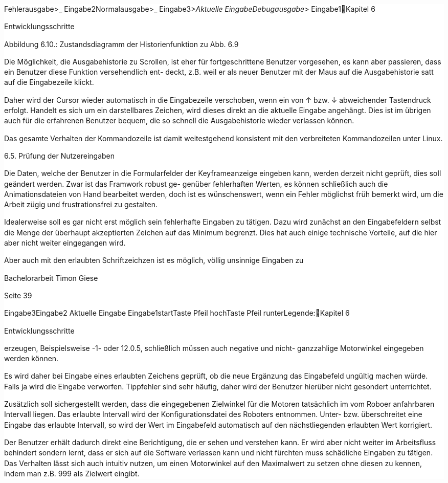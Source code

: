 Fehlerausgabe>_ Eingabe2Normalausgabe>_ Eingabe3>_Aktuelle EingabeDebugausgabe>_ Eingabe1Kapitel 6

Entwicklungsschritte

Abbildung 6.10.: Zustandsdiagramm der Historienfunktion zu Abb. 6.9

Die Möglichkeit, die Ausgabehistorie zu Scrollen, ist eher für fortgeschrittene Benutzer
vorgesehen, es kann aber passieren, dass ein Benutzer diese Funktion versehendlich ent-
deckt, z.B. weil er als neuer Benutzer mit der Maus auf die Ausgabehistorie satt auf die
Eingabezeile klickt.

Daher wird der Cursor wieder automatisch in die Eingabezeile verschoben, wenn ein
von ↑ bzw. ↓ abweichender Tastendruck erfolgt. Handelt es sich um ein darstellbares
Zeichen, wird dieses direkt an die aktuelle Eingabe angehängt. Dies ist im übrigen auch
für die erfahrenen Benutzer bequem, die so schnell die Ausgabehistorie wieder verlassen
können.

Das gesamte Verhalten der Kommandozeile ist damit weitestgehend konsistent mit den
verbreiteten Kommandozeilen unter Linux.

6.5. Prüfung der Nutzereingaben

Die Daten, welche der Benutzer in die Formularfelder der Keyframeanzeige eingeben kann,
werden derzeit nicht geprüft, dies soll geändert werden. Zwar ist das Framwork robust ge-
genüber fehlerhaften Werten, es können schließlich auch die Animationsdateien von Hand
bearbeitet werden, doch ist es wünschenswert, wenn ein Fehler möglichst früh bemerkt
wird, um die Arbeit zügig und frustrationsfrei zu gestalten.

Idealerweise soll es gar nicht erst möglich sein fehlerhafte Eingaben zu tätigen. Dazu wird
zunächst an den Eingabefeldern selbst die Menge der überhaupt akzeptierten Zeichen auf
das Minimum begrenzt. Dies hat auch einige technische Vorteile, auf die hier aber nicht
weiter eingegangen wird.

Aber auch mit den erlaubten Schriftzeichzen ist es möglich, völlig unsinnige Eingaben zu

Bachelorarbeit Timon Giese

Seite 39

Eingabe3Eingabe2<Leeren> Aktuelle Eingabe <Endnachricht>Eingabe1startTaste Pfeil hochTaste Pfeil runterLegende:Kapitel 6

Entwicklungsschritte

erzeugen, Beispielsweise -1- oder 12.0.5, schließlich müssen auch negative und nicht-
ganzzahlige Motorwinkel eingegeben werden können.

Es wird daher bei Eingabe eines erlaubten Zeichens geprüft, ob die neue Ergänzung das
Eingabefeld ungültig machen würde. Falls ja wird die Eingabe verworfen. Tippfehler sind
sehr häuﬁg, daher wird der Benutzer hierüber nicht gesondert unterrichtet.

Zusätzlich soll sichergestellt werden, dass die eingegebenen Zielwinkel für die Motoren
tatsächlich im vom Roboer anfahrbaren Intervall liegen. Das erlaubte Intervall wird der
Konﬁgurationsdatei des Roboters entnommen. Unter- bzw. überschreitet eine Eingabe das
erlaubte Intervall, so wird der Wert im Eingabefeld automatisch auf den nächstliegenden
erlaubten Wert korrigiert.

Der Benutzer erhält dadurch direkt eine Berichtigung, die er sehen und verstehen kann.
Er wird aber nicht weiter im Arbeitsﬂuss behindert sondern lernt, dass er sich auf die
Software verlassen kann und nicht fürchten muss schädliche Eingaben zu tätigen. Das
Verhalten lässt sich auch intuitiv nutzen, um einen Motorwinkel auf den Maximalwert zu
setzen ohne diesen zu kennen, indem man z.B. 999 als Zielwert eingibt.
